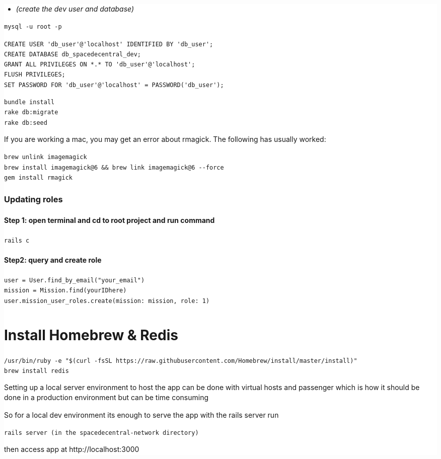 * *(create the dev user and database)*

```
mysql -u root -p
```

```
CREATE USER 'db_user'@'localhost' IDENTIFIED BY 'db_user';
CREATE DATABASE db_spacedecentral_dev;
GRANT ALL PRIVILEGES ON *.* TO 'db_user'@'localhost';
FLUSH PRIVILEGES;
SET PASSWORD FOR 'db_user'@'localhost' = PASSWORD('db_user');
```
```
bundle install
rake db:migrate
rake db:seed
```

If you are working a mac, you may get an error about rmagick. The following has usually worked:

```
brew unlink imagemagick
brew install imagemagick@6 && brew link imagemagick@6 --force
gem install rmagick 
```

### Updating roles

#### Step 1: open terminal and cd to root project and run command
```
rails c
```

#### Step2: query and create role
```
user = User.find_by_email("your_email")
mission = Mission.find(yourIDhere)
user.mission_user_roles.create(mission: mission, role: 1)
```

# Install Homebrew & Redis

```
/usr/bin/ruby -e "$(curl -fsSL https://raw.githubusercontent.com/Homebrew/install/master/install)"
brew install redis
```


Setting up a local server environment to host the app can be done with virtual hosts and passenger
which is how it should be done in a production environment but can be time consuming

So for a local dev environment its enough to serve the app with the rails server
run

```
rails server (in the spacedecentral-network directory)
```
then access app at http://localhost:3000
